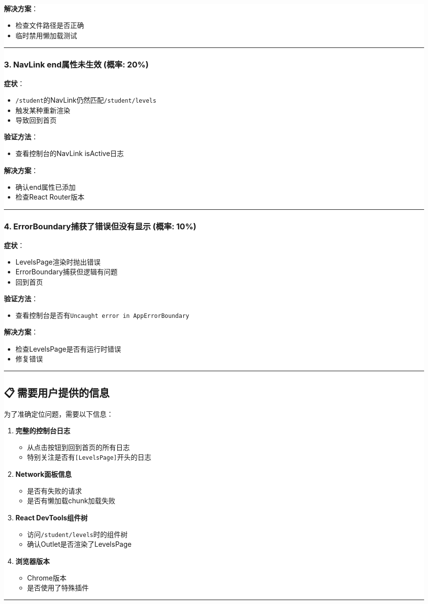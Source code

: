 **解决方案**：
- 检查文件路径是否正确
- 临时禁用懒加载测试

---

### 3. **NavLink end属性未生效** (概率: 20%)

**症状**：
- `/student`的NavLink仍然匹配`/student/levels`
- 触发某种重新渲染
- 导致回到首页

**验证方法**：
- 查看控制台的NavLink isActive日志

**解决方案**：
- 确认end属性已添加
- 检查React Router版本

---

### 4. **ErrorBoundary捕获了错误但没有显示** (概率: 10%)

**症状**：
- LevelsPage渲染时抛出错误
- ErrorBoundary捕获但逻辑有问题
- 回到首页

**验证方法**：
- 查看控制台是否有`Uncaught error in AppErrorBoundary`

**解决方案**：
- 检查LevelsPage是否有运行时错误
- 修复错误

---

## 📋 需要用户提供的信息

为了准确定位问题，需要以下信息：

1. **完整的控制台日志**
   - 从点击按钮到回到首页的所有日志
   - 特别关注是否有`[LevelsPage]`开头的日志

2. **Network面板信息**
   - 是否有失败的请求
   - 是否有懒加载chunk加载失败

3. **React DevTools组件树**
   - 访问`/student/levels`时的组件树
   - 确认Outlet是否渲染了LevelsPage

4. **浏览器版本**
   - Chrome版本
   - 是否使用了特殊插件

---